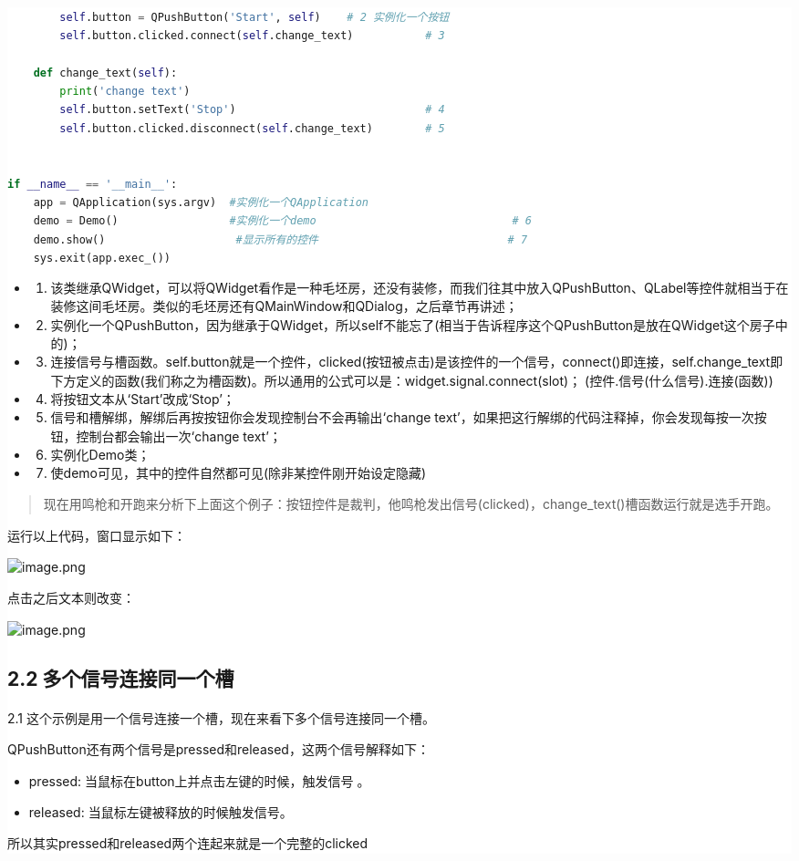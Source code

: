```python
        self.button = QPushButton('Start', self)    # 2 实例化一个按钮
        self.button.clicked.connect(self.change_text)           # 3
 
    def change_text(self):
        print('change text')
        self.button.setText('Stop')                             # 4
        self.button.clicked.disconnect(self.change_text)        # 5
 
 
if __name__ == '__main__':
    app = QApplication(sys.argv)  #实例化一个QApplication
    demo = Demo()                 #实例化一个demo                              # 6
    demo.show()                    #显示所有的控件                             # 7
    sys.exit(app.exec_())
```
* 1. 该类继承QWidget，可以将QWidget看作是一种毛坯房，还没有装修，而我们往其中放入QPushButton、QLabel等控件就相当于在装修这间毛坯房。类似的毛坯房还有QMainWindow和QDialog，之后章节再讲述；

* 2. 实例化一个QPushButton，因为继承于QWidget，所以self不能忘了(相当于告诉程序这个QPushButton是放在QWidget这个房子中的)；

* 3. 连接信号与槽函数。self.button就是一个控件，clicked(按钮被点击)是该控件的一个信号，connect()即连接，self.change_text即下方定义的函数(我们称之为槽函数)。所以通用的公式可以是：widget.signal.connect(slot)；  (控件.信号(什么信号).连接(函数))

* 4. 将按钮文本从‘Start’改成‘Stop’；

* 5. 信号和槽解绑，解绑后再按按钮你会发现控制台不会再输出‘change text’，如果把这行解绑的代码注释掉，你会发现每按一次按钮，控制台都会输出一次‘change text’；

* 6. 实例化Demo类；

* 7. 使demo可见，其中的控件自然都可见(除非某控件刚开始设定隐藏)

> 现在用鸣枪和开跑来分析下上面这个例子：按钮控件是裁判，他鸣枪发出信号(clicked)，change_text()槽函数运行就是选手开跑。

 

运行以上代码，窗口显示如下：

![image.png](https://upload-images.jianshu.io/upload_images/14555448-f165307dbbc51756.png?imageMogr2/auto-orient/strip%7CimageView2/2/w/1240)


点击之后文本则改变：

![image.png](https://upload-images.jianshu.io/upload_images/14555448-4a135030088ab265.png?imageMogr2/auto-orient/strip%7CimageView2/2/w/1240)




## 2.2 多个信号连接同一个槽
2.1 这个示例是用一个信号连接一个槽，现在来看下多个信号连接同一个槽。

QPushButton还有两个信号是pressed和released，这两个信号解释如下：

* pressed: 当鼠标在button上并点击左键的时候，触发信号 。

* released: 当鼠标左键被释放的时候触发信号。

所以其实pressed和released两个连起来就是一个完整的clicked

 